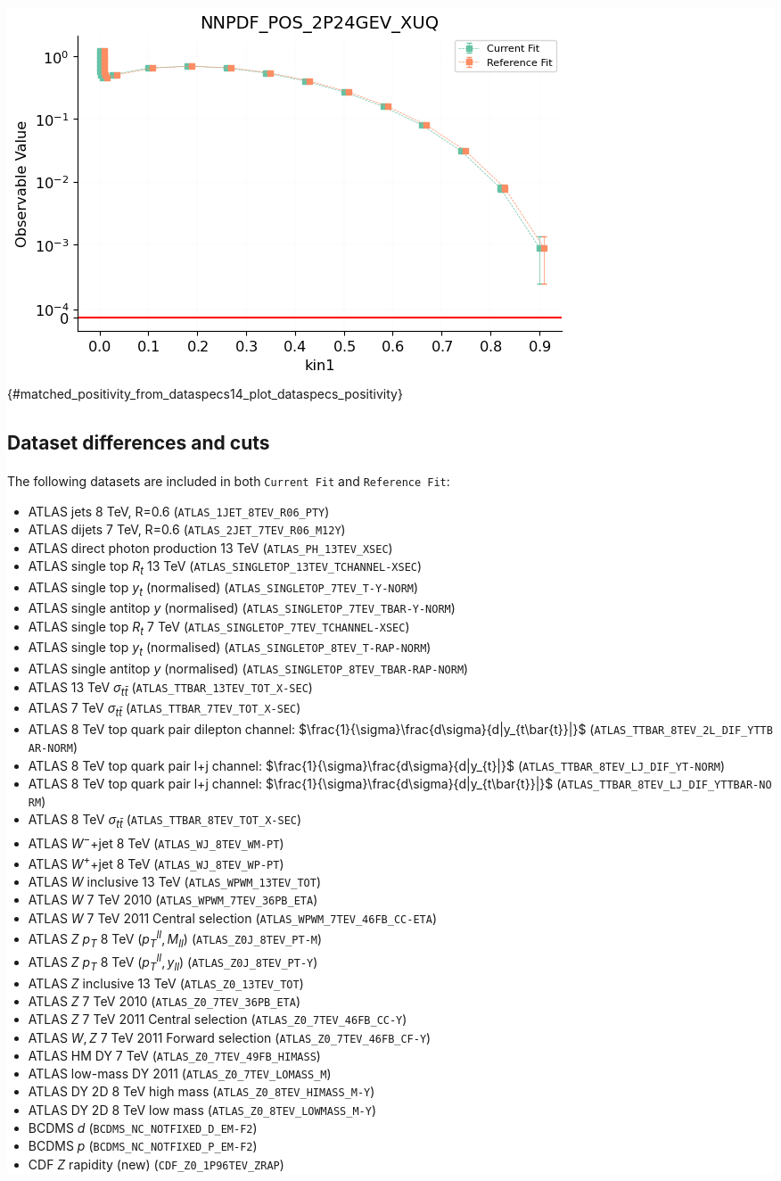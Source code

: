 ![[.png](figures/matched_positivity_from_dataspecs14_plot_dataspecs_positivity.png) [.pdf](figures/matched_positivity_from_dataspecs14_plot_dataspecs_positivity.pdf) [#](#matched_positivity_from_dataspecs14_plot_dataspecs_positivity)](figures/matched_positivity_from_dataspecs14_plot_dataspecs_positivity.png){#matched_positivity_from_dataspecs14_plot_dataspecs_positivity} 



Dataset differences and cuts
----------------------------
The following datasets are included in both `Current Fit` and `Reference Fit`:

 - ATLAS jets 8 TeV, R=0.6 (`ATLAS_1JET_8TEV_R06_PTY`)
 - ATLAS dijets 7 TeV, R=0.6 (`ATLAS_2JET_7TEV_R06_M12Y`)
 - ATLAS direct photon production 13 TeV (`ATLAS_PH_13TEV_XSEC`)
 - ATLAS single top $R_{t}$ 13 TeV (`ATLAS_SINGLETOP_13TEV_TCHANNEL-XSEC`)
 - ATLAS single top $y_t$ (normalised) (`ATLAS_SINGLETOP_7TEV_T-Y-NORM`)
 - ATLAS single antitop $y$ (normalised) (`ATLAS_SINGLETOP_7TEV_TBAR-Y-NORM`)
 - ATLAS single top $R_{t}$ 7 TeV (`ATLAS_SINGLETOP_7TEV_TCHANNEL-XSEC`)
 - ATLAS single top $y_t$ (normalised) (`ATLAS_SINGLETOP_8TEV_T-RAP-NORM`)
 - ATLAS single antitop $y$ (normalised) (`ATLAS_SINGLETOP_8TEV_TBAR-RAP-NORM`)
 - ATLAS 13 TeV $\sigma_{t\bar{t}}$ (`ATLAS_TTBAR_13TEV_TOT_X-SEC`)
 - ATLAS 7 TeV $\sigma_{t\bar{t}}$ (`ATLAS_TTBAR_7TEV_TOT_X-SEC`)
 - ATLAS 8 TeV top quark pair dilepton channel: $\frac{1}{\sigma}\frac{d\sigma}{d|y_{t\bar{t}}|}$ (`ATLAS_TTBAR_8TEV_2L_DIF_YTTBAR-NORM`)
 - ATLAS 8 TeV top quark pair l+j channel: $\frac{1}{\sigma}\frac{d\sigma}{d|y_{t}|}$ (`ATLAS_TTBAR_8TEV_LJ_DIF_YT-NORM`)
 - ATLAS 8 TeV top quark pair l+j channel: $\frac{1}{\sigma}\frac{d\sigma}{d|y_{t\bar{t}}|}$ (`ATLAS_TTBAR_8TEV_LJ_DIF_YTTBAR-NORM`)
 - ATLAS 8 TeV $\sigma_{t\bar{t}}$ (`ATLAS_TTBAR_8TEV_TOT_X-SEC`)
 - ATLAS $W^-$+jet 8 TeV (`ATLAS_WJ_8TEV_WM-PT`)
 - ATLAS $W^+$+jet 8 TeV (`ATLAS_WJ_8TEV_WP-PT`)
 - ATLAS $W$ inclusive 13 TeV (`ATLAS_WPWM_13TEV_TOT`)
 - ATLAS $W$ 7 TeV 2010 (`ATLAS_WPWM_7TEV_36PB_ETA`)
 - ATLAS $W$ 7 TeV 2011 Central selection (`ATLAS_WPWM_7TEV_46FB_CC-ETA`)
 - ATLAS $Z$ $p_T$ 8 TeV $(p_T^{ll},M_{ll})$ (`ATLAS_Z0J_8TEV_PT-M`)
 - ATLAS $Z$ $p_T$ 8 TeV $(p_T^{ll},y_{ll})$ (`ATLAS_Z0J_8TEV_PT-Y`)
 - ATLAS $Z$ inclusive 13 TeV (`ATLAS_Z0_13TEV_TOT`)
 - ATLAS $Z$ 7 TeV 2010 (`ATLAS_Z0_7TEV_36PB_ETA`)
 - ATLAS $Z$ 7 TeV 2011 Central selection (`ATLAS_Z0_7TEV_46FB_CC-Y`)
 - ATLAS $W,Z$ 7 TeV 2011 Forward selection (`ATLAS_Z0_7TEV_46FB_CF-Y`)
 - ATLAS HM DY 7 TeV (`ATLAS_Z0_7TEV_49FB_HIMASS`)
 - ATLAS low-mass DY 2011 (`ATLAS_Z0_7TEV_LOMASS_M`)
 - ATLAS DY 2D 8 TeV high mass (`ATLAS_Z0_8TEV_HIMASS_M-Y`)
 - ATLAS DY 2D 8 TeV low mass (`ATLAS_Z0_8TEV_LOWMASS_M-Y`)
 - BCDMS $d$ (`BCDMS_NC_NOTFIXED_D_EM-F2`)
 - BCDMS $p$ (`BCDMS_NC_NOTFIXED_P_EM-F2`)
 - CDF $Z$ rapidity (new) (`CDF_Z0_1P96TEV_ZRAP`)